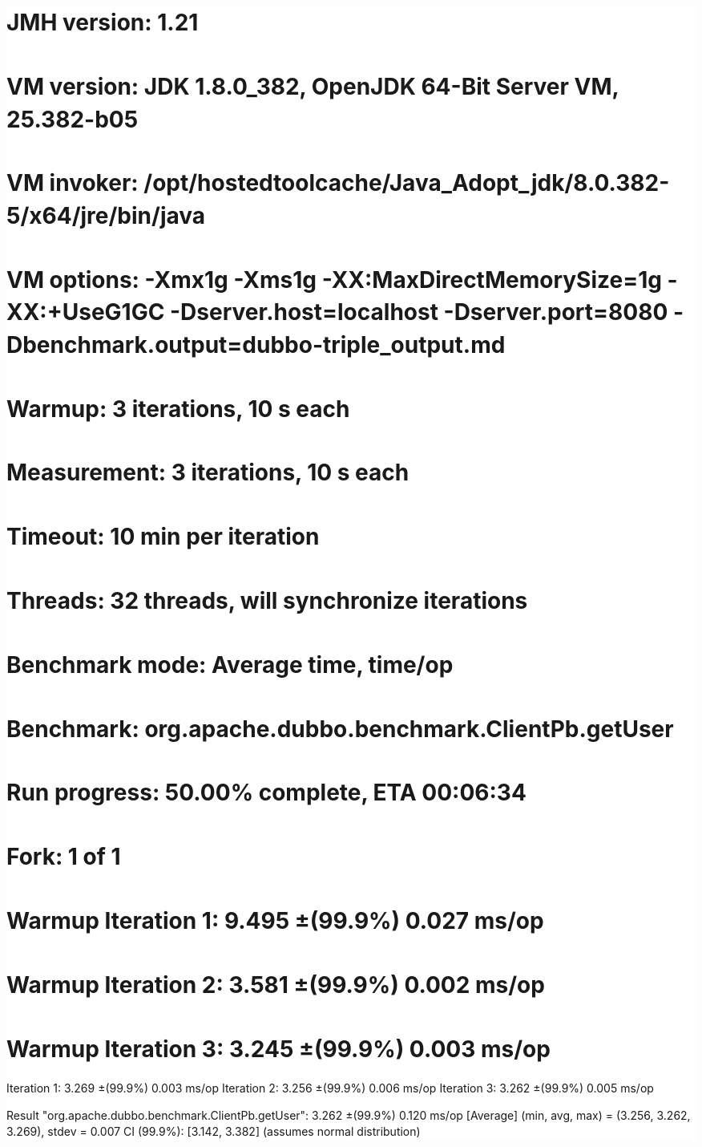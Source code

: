 
# JMH version: 1.21
# VM version: JDK 1.8.0_382, OpenJDK 64-Bit Server VM, 25.382-b05
# VM invoker: /opt/hostedtoolcache/Java_Adopt_jdk/8.0.382-5/x64/jre/bin/java
# VM options: -Xmx1g -Xms1g -XX:MaxDirectMemorySize=1g -XX:+UseG1GC -Dserver.host=localhost -Dserver.port=8080 -Dbenchmark.output=dubbo-triple_output.md
# Warmup: 3 iterations, 10 s each
# Measurement: 3 iterations, 10 s each
# Timeout: 10 min per iteration
# Threads: 32 threads, will synchronize iterations
# Benchmark mode: Average time, time/op
# Benchmark: org.apache.dubbo.benchmark.ClientPb.getUser

# Run progress: 50.00% complete, ETA 00:06:34
# Fork: 1 of 1
# Warmup Iteration   1: 9.495 ±(99.9%) 0.027 ms/op
# Warmup Iteration   2: 3.581 ±(99.9%) 0.002 ms/op
# Warmup Iteration   3: 3.245 ±(99.9%) 0.003 ms/op
Iteration   1: 3.269 ±(99.9%) 0.003 ms/op
Iteration   2: 3.256 ±(99.9%) 0.006 ms/op
Iteration   3: 3.262 ±(99.9%) 0.005 ms/op


Result "org.apache.dubbo.benchmark.ClientPb.getUser":
  3.262 ±(99.9%) 0.120 ms/op [Average]
  (min, avg, max) = (3.256, 3.262, 3.269), stdev = 0.007
  CI (99.9%): [3.142, 3.382] (assumes normal distribution)

